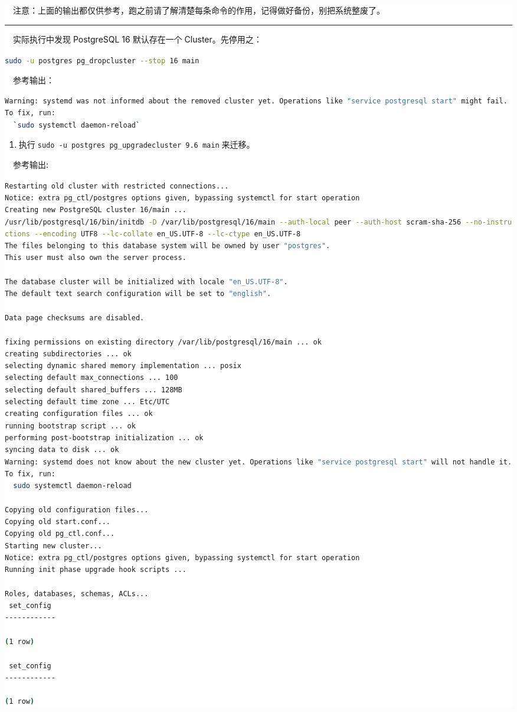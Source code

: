 　注意：上面的输出都仅供参考，跑之前请了解清楚每条命令的作用，记得做好备份，别把系统整废了。

---

　实际执行中发现 PostgreSQL 16 默认存在一个 Cluster。先停用之：

```sh
sudo -u postgres pg_dropcluster --stop 16 main
```

　参考输出：

```sh
Warning: systemd was not informed about the removed cluster yet. Operations like "service postgresql start" might fail. To fix, run:
  `sudo systemctl daemon-reload`
```

1.  执行 `sudo -u postgres pg_upgradecluster 9.6 main` 来迁移。

　参考输出:

```sh
Restarting old cluster with restricted connections...
Notice: extra pg_ctl/postgres options given, bypassing systemctl for start operation
Creating new PostgreSQL cluster 16/main ...
/usr/lib/postgresql/16/bin/initdb -D /var/lib/postgresql/16/main --auth-local peer --auth-host scram-sha-256 --no-instructions --encoding UTF8 --lc-collate en_US.UTF-8 --lc-ctype en_US.UTF-8
The files belonging to this database system will be owned by user "postgres".
This user must also own the server process.

The database cluster will be initialized with locale "en_US.UTF-8".
The default text search configuration will be set to "english".

Data page checksums are disabled.

fixing permissions on existing directory /var/lib/postgresql/16/main ... ok
creating subdirectories ... ok
selecting dynamic shared memory implementation ... posix
selecting default max_connections ... 100
selecting default shared_buffers ... 128MB
selecting default time zone ... Etc/UTC
creating configuration files ... ok
running bootstrap script ... ok
performing post-bootstrap initialization ... ok
syncing data to disk ... ok
Warning: systemd does not know about the new cluster yet. Operations like "service postgresql start" will not handle it. To fix, run:
  sudo systemctl daemon-reload

Copying old configuration files...
Copying old start.conf...
Copying old pg_ctl.conf...
Starting new cluster...
Notice: extra pg_ctl/postgres options given, bypassing systemctl for start operation
Running init phase upgrade hook scripts ...

Roles, databases, schemas, ACLs...
 set_config
------------

(1 row)

 set_config
------------

(1 row)

```